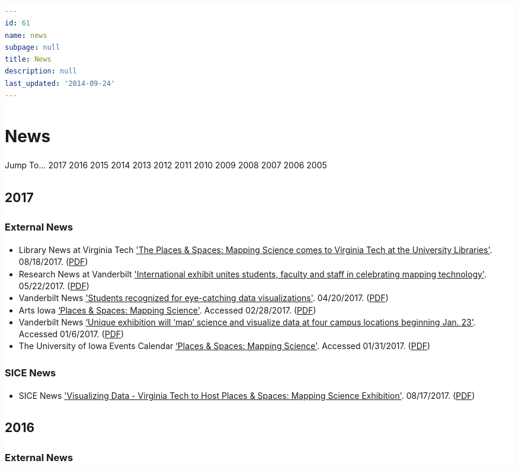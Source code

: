 ```yaml
---
id: 61
name: news
subpage: null
title: News
description: null
last_updated: '2014-09-24'
---
```

News
====

Jump To... 2017 2016 2015 2014 2013 2012 2011 2010 2009 2008 2007 2006 2005

2017
----

### External News

*   Library News at Virginia Tech ['The Places & Spaces: Mapping Science comes to Virginia Tech at the University Libraries'](https://news.lib.vt.edu/2017/08/18/the-places-spaces-mapping-science-comes-to-virginia-tech-at-the-university-libraries/). 08/18/2017. ([PDF](/docs/news/20170818_virginia-tech.pdf))
*   Research News at Vanderbilt ['International exhibit unites students, faculty and staff in celebrating mapping technology'](https://news.vanderbilt.edu/2017/05/22/international-exhibit-unites-students-faculty-and-staff-in-celebrating-mapping-technology/). 05/22/2017. ([PDF](/docs/news/20170522_vanderbilt.pdf))
*   Vanderbilt News ['Students recognized for eye-catching data visualizations'](https://news.vanderbilt.edu/2017/04/20/students-recognized-for-eye-catching-data-visualizations/). 04/20/2017. ([PDF](/docs/news/20170420_vanderbilt.pdf))
*   Arts Iowa [‘Places & Spaces: Mapping Science'](https://arts.uiowa.edu/events/places-spaces-mapping-science/2017-03-04). Accessed 02/28/2017. ([PDF](/docs/news/20170228_iowa.pdf))
*   Vanderbilt News [‘Unique exhibition will ‘map’ science and visualize data at four campus locations beginning Jan. 23'](https://news.vanderbilt.edu/2017/01/06/unique-exhibition-will-map-science-and-visualize-data-at-four-campus-locations-beginning-jan-23/). Accessed 01/6/2017. ([PDF](/docs/news/20170106_vanderbilt.pdf))
*   The University of Iowa Events Calendar [‘Places & Spaces: Mapping Science'](http://events.uiowa.edu/event/places_spaces_mapping_science#.WJCTIJIXTG5). Accessed 01/31/2017. ([PDF](/docs/news/20170131_iowa.pdf))

### SICE News

*   SICE News ['Visualizing Data - Virginia Tech to Host Places & Spaces: Mapping Science Exhibition'](https://www.soic.indiana.edu/news/story.html?story=Visualizing-Data-Virginia-Tech-Host-Places-Spaces-Mapping-Science-Exhibition). 08/17/2017. ([PDF](/docs/news/20170817_sice.pdf))

2016
----

### External News
